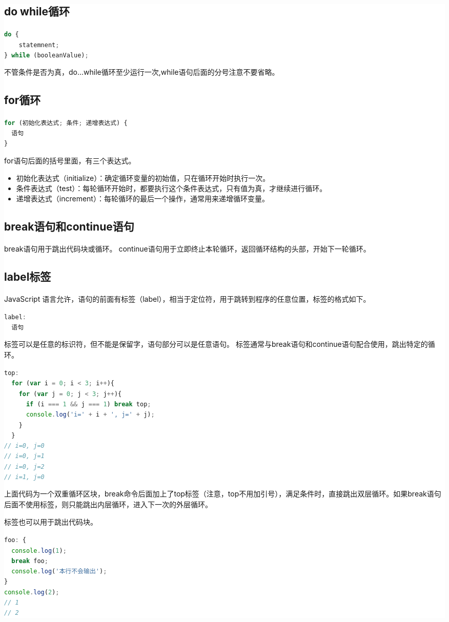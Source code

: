 ## do while循环
```js
do {
    statemnent;
} while (booleanValue);
```
不管条件是否为真，do...while循环至少运行一次,while语句后面的分号注意不要省略。

## for循环
```js
for (初始化表达式; 条件; 递增表达式) {
  语句
}
```
for语句后面的括号里面，有三个表达式。
* 初始化表达式（initialize）：确定循环变量的初始值，只在循环开始时执行一次。
* 条件表达式（test）：每轮循环开始时，都要执行这个条件表达式，只有值为真，才继续进行循环。
* 递增表达式（increment）：每轮循环的最后一个操作，通常用来递增循环变量。

## break语句和continue语句
break语句用于跳出代码块或循环。
continue语句用于立即终止本轮循环，返回循环结构的头部，开始下一轮循环。

## label标签
JavaScript 语言允许，语句的前面有标签（label），相当于定位符，用于跳转到程序的任意位置，标签的格式如下。
```js
label:
  语句
```

标签可以是任意的标识符，但不能是保留字，语句部分可以是任意语句。
标签通常与break语句和continue语句配合使用，跳出特定的循环。
```js
top:
  for (var i = 0; i < 3; i++){
    for (var j = 0; j < 3; j++){
      if (i === 1 && j === 1) break top;
      console.log('i=' + i + ', j=' + j);
    }
  }
// i=0, j=0
// i=0, j=1
// i=0, j=2
// i=1, j=0
```
上面代码为一个双重循环区块，break命令后面加上了top标签（注意，top不用加引号），满足条件时，直接跳出双层循环。如果break语句后面不使用标签，则只能跳出内层循环，进入下一次的外层循环。

标签也可以用于跳出代码块。
```js
foo: {
  console.log(1);
  break foo;
  console.log('本行不会输出');
}
console.log(2);
// 1
// 2
```
